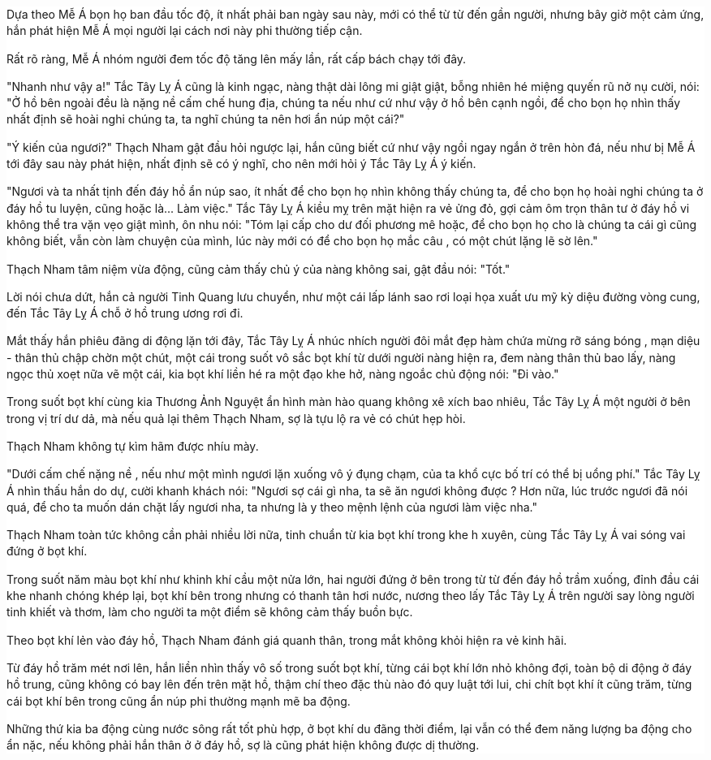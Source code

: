 Dựa theo Mễ Á bọn họ ban đầu tốc độ, ít nhất phải ban ngày sau này, mới có thể từ từ đến gần người, nhưng bây giờ một cảm ứng, hắn phát hiện Mễ Á mọi người lại cách nơi này phi thường tiếp cận.

Rất rõ ràng, Mễ Á nhóm người đem tốc độ tăng lên mấy lần, rất cấp bách chạy tới đây.

"Nhanh như vậy a!" Tắc Tây Lỵ Á cũng là kinh ngạc, nàng thật dài lông mi giật giật, bỗng nhiên hé miệng quyến rũ nở nụ cười, nói: "Ở hồ bên ngoài đều là nặng nề cấm chế hung địa, chúng ta nếu như cứ như vậy ở hồ bên cạnh ngồi, để cho bọn họ nhìn thấy nhất định sẽ hoài nghi chúng ta, ta nghĩ chúng ta nên hơi ẩn núp một cái?"

"Ý kiến của ngươi?" Thạch Nham gật đầu hỏi ngược lại, hắn cũng biết cứ như vậy ngồi ngay ngắn ở trên hòn đá, nếu như bị Mễ Á tới đây sau này phát hiện, nhất định sẽ có ý nghĩ, cho nên mới hỏi ý Tắc Tây Lỵ Á ý kiến.

"Ngươi và ta nhất tịnh đến đáy hồ ẩn núp sao, ít nhất để cho bọn họ nhìn không thấy chúng ta, để cho bọn họ hoài nghi chúng ta ở đáy hồ tu luyện, cũng hoặc là... Làm việc." Tắc Tây Lỵ Á kiều mỵ trên mặt hiện ra vẻ ửng đỏ, gợi cảm ôm trọn thân tư ở đáy hồ vi không thể tra vặn vẹo giật mình, ôn nhu nói: "Tóm lại cấp cho dư đối phương mê hoặc, để cho bọn họ cho là chúng ta cái gì cũng không biết, vẫn còn làm chuyện của mình, lúc này mới có để cho bọn họ mắc câu , có một chút lặng lẽ sờ lên."

Thạch Nham tâm niệm vừa động, cũng cảm thấy chủ ý của nàng không sai, gật đầu nói: "Tốt."

Lời nói chưa dứt, hắn cả người Tinh Quang lưu chuyển, như một cái lấp lánh sao rơi loại họa xuất ưu mỹ kỳ diệu đường vòng cung, đến Tắc Tây Lỵ Á chỗ ở hồ trung ương rơi đi.

Mắt thấy hắn phiêu đãng di động lặn tới đây, Tắc Tây Lỵ Á nhúc nhích người đôi mắt đẹp hàm chứa mừng rỡ sáng bóng , mạn diệu - thân thủ chập chờn một chút, một cái trong suốt vô sắc bọt khí từ dưới người nàng hiện ra, đem nàng thân thủ bao lấy, nàng ngọc thủ xoẹt nữa vẽ một cái, kia bọt khí liền hé ra một đạo khe hở, nàng ngoắc chủ động nói: "Đi vào."

Trong suốt bọt khí cùng kia Thương Ảnh Nguyệt ẩn hình màn hào quang không xê xích bao nhiêu, Tắc Tây Lỵ Á một người ở bên trong vị trí dư dả, mà nếu quả lại thêm Thạch Nham, sợ là tựu lộ ra vẻ có chút hẹp hòi.

Thạch Nham không tự kìm hãm được nhíu mày.

"Dưới cấm chế nặng nề , nếu như một mình ngươi lặn xuống vô ý đụng chạm, của ta khổ cực bố trí có thể bị uổng phí." Tắc Tây Lỵ Á nhìn thấu hắn do dự, cười khanh khách nói: "Ngươi sợ cái gì nha, ta sẽ ăn ngươi không được ? Hơn nữa, lúc trước ngươi đã nói quá, để cho ta muốn dán chặt lấy ngươi nha, ta nhưng là y theo mệnh lệnh của ngươi làm việc nha."

Thạch Nham toàn tức không cần phải nhiều lời nữa, tinh chuẩn từ kia bọt khí trong khe h xuyên, cùng Tắc Tây Lỵ Á vai sóng vai đứng ở bọt khí.

Trong suốt năm màu bọt khí như khinh khí cầu một nửa lớn, hai người đứng ở bên trong từ từ đến đáy hồ trầm xuống, đỉnh đầu cái khe nhanh chóng khép lại, bọt khí bên trong nhưng có thanh tân hơi nước, nương theo lấy Tắc Tây Lỵ Á trên người say lòng người tinh khiết và thơm, làm cho người ta một điểm sẽ không cảm thấy buồn bực.

Theo bọt khí lẻn vào đáy hồ, Thạch Nham đánh giá quanh thân, trong mắt không khỏi hiện ra vẻ kinh hãi.

Từ đáy hồ trăm mét nơi lên, hắn liền nhìn thấy vô số trong suốt bọt khí, từng cái bọt khí lớn nhỏ không đợi, toàn bộ di động ở đáy hồ trung, cũng không có bay lên đến trên mặt hồ, thậm chí theo đặc thù nào đó quy luật tới lui, chi chít bọt khí ít cũng trăm, từng cái bọt khí bên trong cũng ẩn núp phi thường mạnh mẽ ba động.

Những thứ kia ba động cùng nước sông rất tốt phù hợp, ở bọt khí du đãng thời điểm, lại vẫn có thể đem năng lượng ba động cho ẩn nặc, nếu không phải hắn thân ở ở đáy hồ, sợ là cũng phát hiện không được dị thường.
